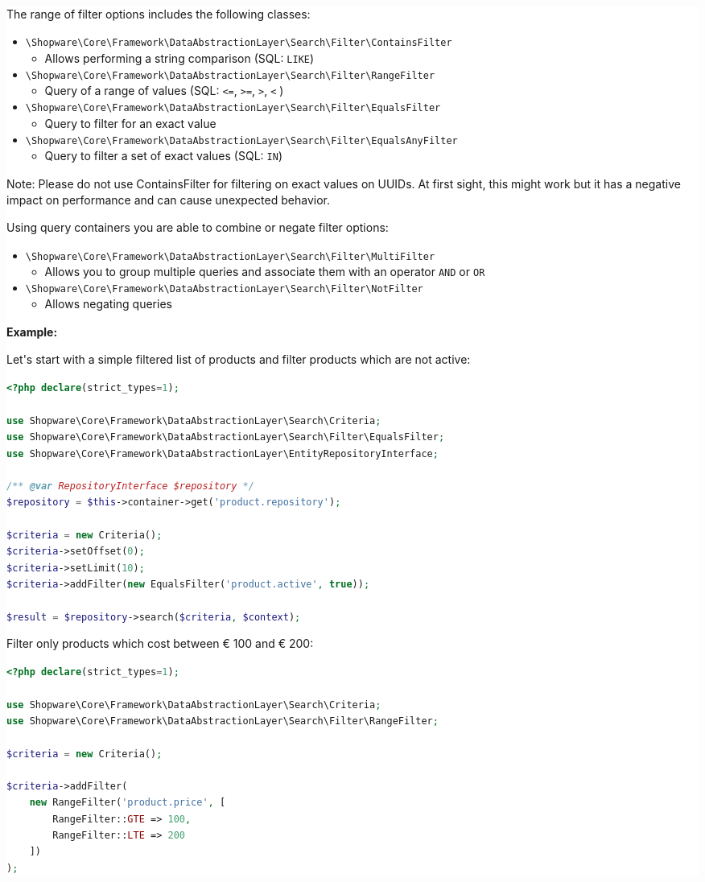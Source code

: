 The range of filter options includes the following classes:
* `\Shopware\Core\Framework\DataAbstractionLayer\Search\Filter\ContainsFilter`
    * Allows performing a string comparison (SQL: `LIKE`)
* `\Shopware\Core\Framework\DataAbstractionLayer\Search\Filter\RangeFilter`
    * Query of a range of values (SQL: `<=`, `>=`, `>`, `<` )
* `\Shopware\Core\Framework\DataAbstractionLayer\Search\Filter\EqualsFilter`
    * Query to filter for an exact value
* `\Shopware\Core\Framework\DataAbstractionLayer\Search\Filter\EqualsAnyFilter`
    * Query to filter a set of exact values (SQL: `IN`)
    
Note: Please do not use ContainsFilter for filtering on exact values on UUIDs.
At first sight, this might work but it has a negative impact on performance and can cause
unexpected behavior.

Using query containers you are able to combine or negate filter options:
* `\Shopware\Core\Framework\DataAbstractionLayer\Search\Filter\MultiFilter`
    * Allows you to group multiple queries and associate them with an operator `AND` or `OR`
* `\Shopware\Core\Framework\DataAbstractionLayer\Search\Filter\NotFilter`
    * Allows negating queries

**Example:**

Let's start with a simple filtered list of products and filter products which are not active:
```php
<?php declare(strict_types=1);

use Shopware\Core\Framework\DataAbstractionLayer\Search\Criteria;
use Shopware\Core\Framework\DataAbstractionLayer\Search\Filter\EqualsFilter;
use Shopware\Core\Framework\DataAbstractionLayer\EntityRepositoryInterface;

/** @var RepositoryInterface $repository */
$repository = $this->container->get('product.repository');

$criteria = new Criteria();
$criteria->setOffset(0);
$criteria->setLimit(10);
$criteria->addFilter(new EqualsFilter('product.active', true));

$result = $repository->search($criteria, $context);
```

Filter only products which cost between € 100 and € 200:
```php
<?php declare(strict_types=1);

use Shopware\Core\Framework\DataAbstractionLayer\Search\Criteria;
use Shopware\Core\Framework\DataAbstractionLayer\Search\Filter\RangeFilter;

$criteria = new Criteria();

$criteria->addFilter(
    new RangeFilter('product.price', [
        RangeFilter::GTE => 100,
        RangeFilter::LTE => 200
    ])
);
``` 
